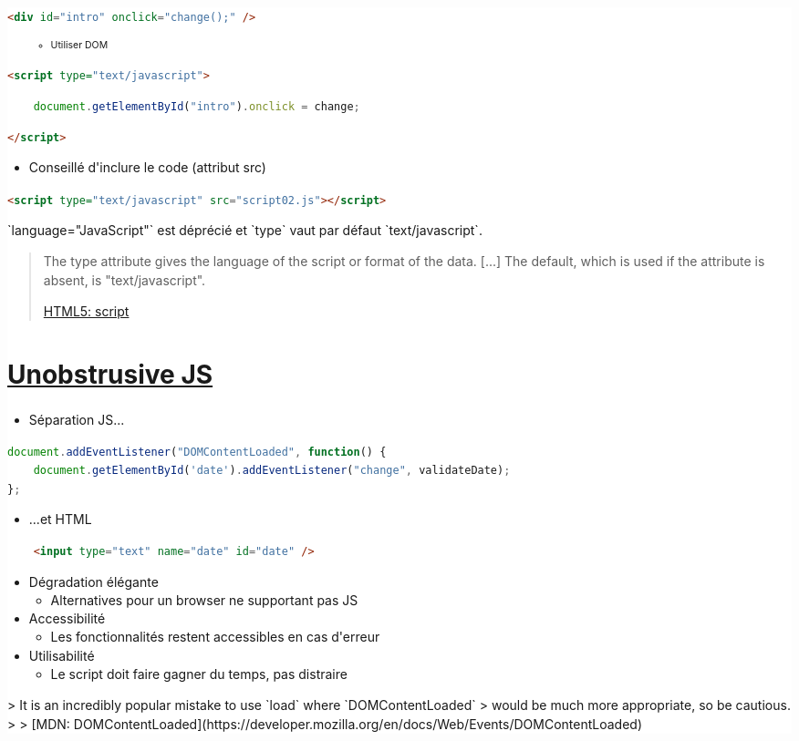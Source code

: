 ```html
<div id="intro" onclick="change();" />
```

<ul><ul><li style="font-size:75%">Utiliser DOM</li></ul></ul>

```html
<script type="text/javascript">
```
```javascript
	document.getElementById("intro").onclick = change;
```
```html
</script>
```

* Conseillé d'inclure le code (attribut src)

```html
<script type="text/javascript" src="script02.js"></script> 
```

<div class="notes">
`language="JavaScript"` est déprécié et `type` vaut par défaut `text/javascript`.

> The type attribute gives the language of the script or format of the data. [...]
> The default, which is used if the attribute is absent, is "text/javascript".
>
> [HTML5: script](https://www.w3.org/TR/html5/scripting-1.html#the-script-element)
</div>

# [Unobstrusive JS](https://en.wikipedia.org/wiki/Unobtrusive_JavaScript)

* Séparation JS...

```javascript
document.addEventListener("DOMContentLoaded", function() {
    document.getElementById('date').addEventListener("change", validateDate);
};
```
* ...et HTML

```html
	<input type="text" name="date" id="date" />
```
* Dégradation élégante
	* Alternatives pour un browser ne supportant pas JS
* Accessibilité
	* Les fonctionnalités restent accessibles en cas d'erreur 
* Utilisabilité
	* Le script doit faire gagner du temps, pas distraire

<div class="notes">
> It is an incredibly popular mistake to use `load` where `DOMContentLoaded`
> would be much more appropriate, so be cautious.
>
> [MDN: DOMContentLoaded](https://developer.mozilla.org/en/docs/Web/Events/DOMContentLoaded)
</div>
